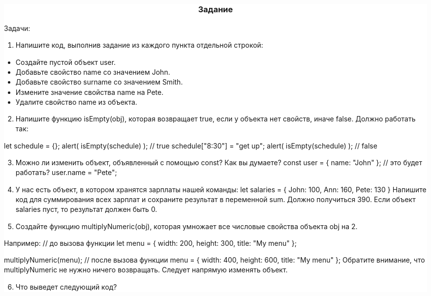 <h3 align="center">Задание</h3>

Задачи:
1.	Напишите код, выполнив задание из каждого пункта отдельной строкой:
-	Создайте пустой объект user.
-	Добавьте свойство name со значением John.
-	Добавьте свойство surname со значением Smith.
-	Измените значение свойства name на Pete.
-	Удалите свойство name из объекта.

2. Напишите функцию isEmpty(obj), которая возвращает true, если у объекта нет свойств, иначе false. Должно работать так:

let schedule = {};
alert( isEmpty(schedule) ); // true
schedule["8:30"] = "get up";
alert( isEmpty(schedule) ); // false

3. Можно ли изменить объект, объявленный с помощью const? Как вы думаете?
const user = {
  name: "John"
};
// это будет работать?
user.name = "Pete";

4. У нас есть объект, в котором хранятся зарплаты нашей команды:
let salaries = {
  John: 100,
  Ann: 160,
  Pete: 130
}
Напишите код для суммирования всех зарплат и сохраните результат в переменной sum. Должно получиться 390. Если объект salaries пуст, то результат должен быть 0.

5. Создайте функцию multiplyNumeric(obj), которая умножает все числовые свойства объекта obj на 2.

Например:
// до вызова функции
let menu = {
  width: 200,
  height: 300,
  title: "My menu"
};

multiplyNumeric(menu);
// после вызова функции
menu = {
  width: 400,
  height: 600,
  title: "My menu"
};
Обратите внимание, что multiplyNumeric не нужно ничего возвращать. Следует напрямую изменять объект.

6. Что выведет следующий код?
